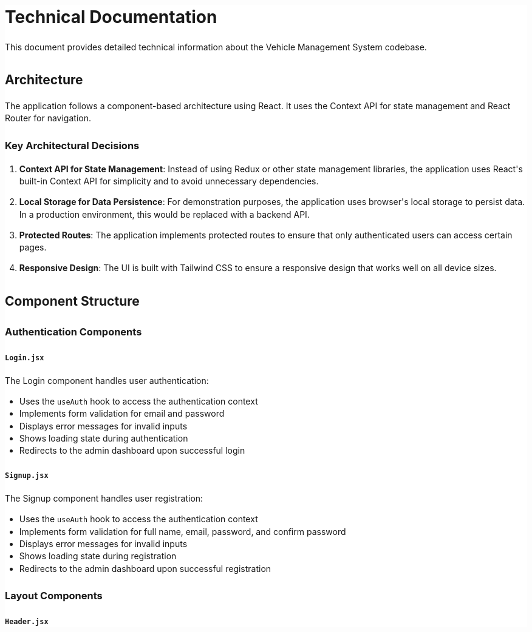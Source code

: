 # Technical Documentation

This document provides detailed technical information about the Vehicle Management System codebase.

## Architecture

The application follows a component-based architecture using React. It uses the Context API for state management and React Router for navigation.

### Key Architectural Decisions

1. **Context API for State Management**: Instead of using Redux or other state management libraries, the application uses React's built-in Context API for simplicity and to avoid unnecessary dependencies.

2. **Local Storage for Data Persistence**: For demonstration purposes, the application uses browser's local storage to persist data. In a production environment, this would be replaced with a backend API.

3. **Protected Routes**: The application implements protected routes to ensure that only authenticated users can access certain pages.

4. **Responsive Design**: The UI is built with Tailwind CSS to ensure a responsive design that works well on all device sizes.

## Component Structure

### Authentication Components

#### `Login.jsx`

The Login component handles user authentication:

- Uses the `useAuth` hook to access the authentication context
- Implements form validation for email and password
- Displays error messages for invalid inputs
- Shows loading state during authentication
- Redirects to the admin dashboard upon successful login

#### `Signup.jsx`

The Signup component handles user registration:

- Uses the `useAuth` hook to access the authentication context
- Implements form validation for full name, email, password, and confirm password
- Displays error messages for invalid inputs
- Shows loading state during registration
- Redirects to the admin dashboard upon successful registration

### Layout Components

#### `Header.jsx`
